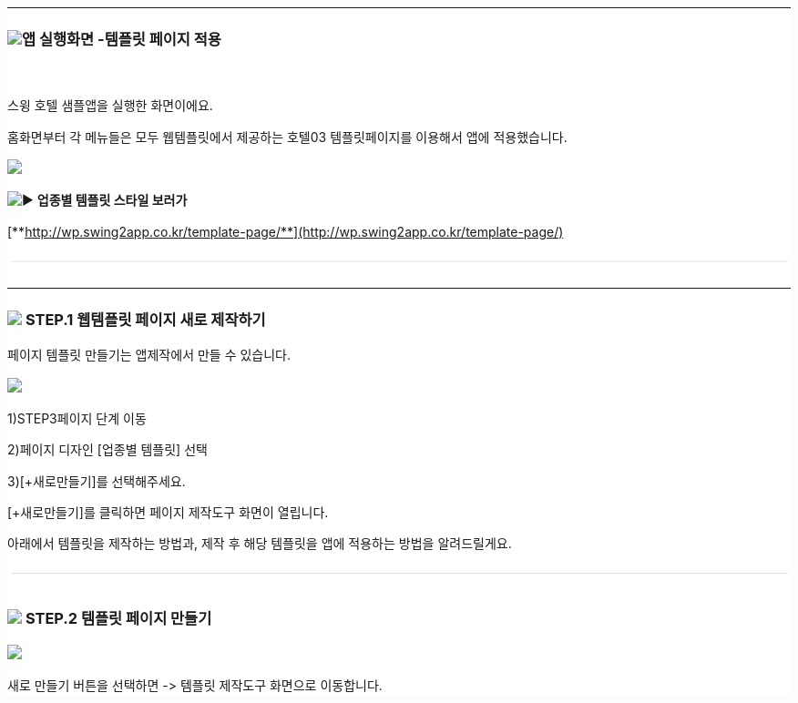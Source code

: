 ***

### ![](https://wp.swing2app.co.kr/wp-content/uploads/2018/09/%EB%8B%A8%EB%9D%BD1-1.png)**앱 실행화면 -템플릿 페이지 적용**

<div align="left">

<img src="https://wp.swing2app.co.kr/wp-content/uploads/2018/09/%EB%85%B9%ED%99%94_2020_03_05_12_51_29_731.gif" alt="">

</div>

스윙 호텔 샘플앱을 실행한 화면이에요.

홈화면부터 각 메뉴들은 모두 웹템플릿에서 제공하는 호텔03 템플릿페이지를 이용해서 앱에 적용했습니다.

![](https://wp.swing2app.co.kr/wp-content/uploads/2018/10/%EC%BA%A1%EC%B2%9822.png)



<img src="https://s.w.org/images/core/emoji/11/svg/25b6.svg" alt="▶" data-size="line"> **업종별 템플릿 스타일 보러가**

[**http://wp.swing2app.co.kr/template-page/**](http://wp.swing2app.co.kr/template-page/)

![](../../../.gitbook/assets/수평성.PNG)

***

### ![](https://wp.swing2app.co.kr/wp-content/uploads/2020/04/%EB%8B%A8%EB%9D%BD1-1.png) **STEP.1 웹템플릿 페이지 새로 제작하기**

페이지 템플릿 만들기는 앱제작에서 만들 수 있습니다.

![](https://wp.swing2app.co.kr/wp-content/uploads/2022/07/%ED%85%9C%ED%94%8C%EB%A6%BF%ED%8E%98%EC%9D%B4%EC%A7%801.png)

1\)STEP3페이지 단계 이동

2\)페이지 디자인 \[업종별 템플릿] 선택

3\)\[+새로만들기]를 선택해주세요.

\[+새로만들기]를 클릭하면 페이지 제작도구 화면이 열립니다.

아래에서 템플릿을 제작하는 방법과, 제작 후 해당 템플릿을 앱에 적용하는 방법을 알려드릴게요.

![](../../../.gitbook/assets/수평성.PNG)

### ![](https://wp.swing2app.co.kr/wp-content/uploads/2020/04/%EB%8B%A8%EB%9D%BD1-e1611212616323.png) **STEP.2 템플릿 페이지 만들기**

![](https://wp.swing2app.co.kr/wp-content/uploads/2018/09/%EC%9B%B9%ED%85%9C%ED%94%8C%EB%A6%BF%ED%8E%98%EC%9D%B4%EC%A7%80-%EC%97%85%EB%8E%831.png)

새로 만들기 버튼을 선택하면 -> 템플릿 제작도구 화면으로 이동합니다.&#x20;
